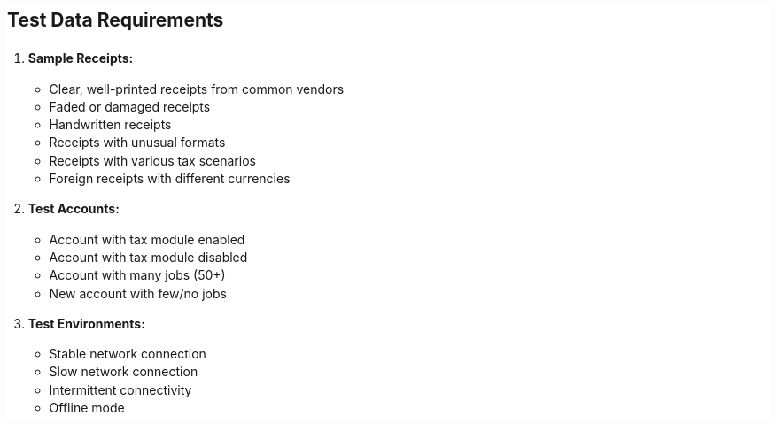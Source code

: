 ## Test Data Requirements

1. **Sample Receipts:**
   - Clear, well-printed receipts from common vendors
   - Faded or damaged receipts
   - Handwritten receipts
   - Receipts with unusual formats
   - Receipts with various tax scenarios
   - Foreign receipts with different currencies

2. **Test Accounts:**
   - Account with tax module enabled
   - Account with tax module disabled
   - Account with many jobs (50+)
   - New account with few/no jobs

3. **Test Environments:**
   - Stable network connection
   - Slow network connection
   - Intermittent connectivity
   - Offline mode